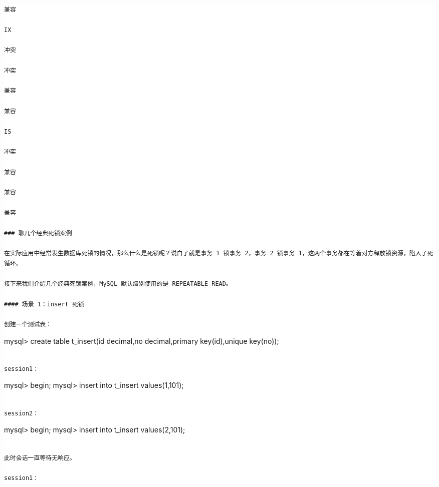 ```
兼容

IX

冲突

冲突

兼容

兼容

IS

冲突

兼容

兼容

兼容

### 聊几个经典死锁案例

在实际应用中经常发生数据库死锁的情况，那么什么是死锁呢？说白了就是事务 1 锁事务 2，事务 2 锁事务 1，这两个事务都在等着对方释放锁资源，陷入了死循环。

接下来我们介绍几个经典死锁案例，MySQL 默认级别使用的是 REPEATABLE-READ。

#### 场景 1：insert 死锁

创建一个测试表：
```

mysql> create table t_insert(id decimal,no decimal,primary key(id),unique key(no));

```

session1：
```

mysql> begin;
mysql> insert into t_insert values(1,101);

```

session2：
```

mysql> begin;
mysql> insert into t_insert values(2,101);

```

此时会话一直等待无响应。

session1：
```
